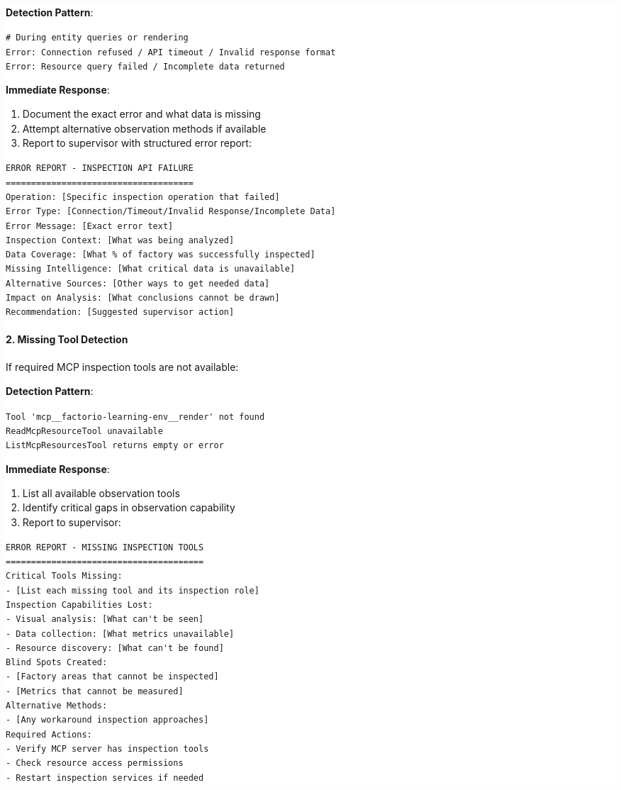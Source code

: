 **Detection Pattern**:
```
# During entity queries or rendering
Error: Connection refused / API timeout / Invalid response format
Error: Resource query failed / Incomplete data returned
```

**Immediate Response**:
1. Document the exact error and what data is missing
2. Attempt alternative observation methods if available
3. Report to supervisor with structured error report:

```
ERROR REPORT - INSPECTION API FAILURE
=====================================
Operation: [Specific inspection operation that failed]
Error Type: [Connection/Timeout/Invalid Response/Incomplete Data]
Error Message: [Exact error text]
Inspection Context: [What was being analyzed]
Data Coverage: [What % of factory was successfully inspected]
Missing Intelligence: [What critical data is unavailable]
Alternative Sources: [Other ways to get needed data]
Impact on Analysis: [What conclusions cannot be drawn]
Recommendation: [Suggested supervisor action]
```

#### 2. Missing Tool Detection
If required MCP inspection tools are not available:

**Detection Pattern**:
```
Tool 'mcp__factorio-learning-env__render' not found
ReadMcpResourceTool unavailable
ListMcpResourcesTool returns empty or error
```

**Immediate Response**:
1. List all available observation tools
2. Identify critical gaps in observation capability
3. Report to supervisor:

```
ERROR REPORT - MISSING INSPECTION TOOLS
=======================================
Critical Tools Missing:
- [List each missing tool and its inspection role]
Inspection Capabilities Lost:
- Visual analysis: [What can't be seen]
- Data collection: [What metrics unavailable]
- Resource discovery: [What can't be found]
Blind Spots Created:
- [Factory areas that cannot be inspected]
- [Metrics that cannot be measured]
Alternative Methods:
- [Any workaround inspection approaches]
Required Actions:
- Verify MCP server has inspection tools
- Check resource access permissions
- Restart inspection services if needed
```
